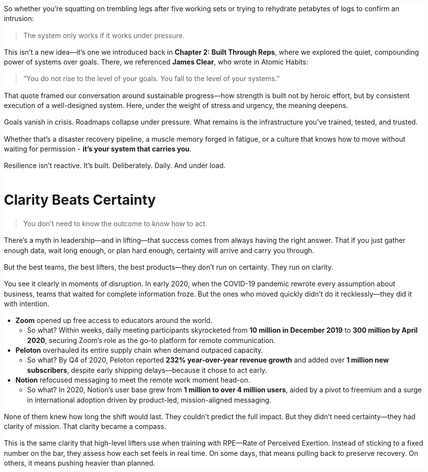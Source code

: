 So whether you’re squatting on trembling legs after five working sets or trying to rehydrate petabytes of logs to confirm an intrusion:

> The system only works if it works under pressure.

This isn’t a new idea—it’s one we introduced back in **Chapter 2: Built Through Reps**, where we explored the quiet, compounding power of systems over goals. There, we referenced **James Clear**, who wrote in Atomic Habits:

> “You do not rise to the level of your goals. You fall to the level of your systems.”

That quote framed our conversation around sustainable progress—how strength is built not by heroic effort, but by consistent execution of a well-designed system. Here, under the weight of stress and urgency, the meaning deepens.

Goals vanish in crisis. Roadmaps collapse under pressure. What remains is the infrastructure you’ve trained, tested, and trusted.

Whether that’s a disaster recovery pipeline, a muscle memory forged in fatigue, or a culture that knows how to move without waiting for permission - **it’s your system that carries you**.

Resilience isn’t reactive. It’s built. Deliberately. Daily. And under load.

# Clarity Beats Certainty

> You don’t need to know the outcome to know how to act.

There’s a myth in leadership—and in lifting—that success comes from always having the right answer. That if you just gather enough data, wait long enough, or plan hard enough, certainty will arrive and carry you through.

But the best teams, the best lifters, the best products—they don’t run on certainty. They run on clarity.

You see it clearly in moments of disruption. In early 2020, when the COVID-19 pandemic rewrote every assumption about business, teams that waited for complete information froze. But the ones who moved quickly didn’t do it recklessly—they did it with intention.

- **Zoom** opened up free access to educators around the world.
  - So what? Within weeks, daily meeting participants skyrocketed from **10 million in December 2019** to **300 million by April 2020**, securing Zoom’s role as the go-to platform for remote communication.
- **Peloton** overhauled its entire supply chain when demand outpaced capacity.
  - So what? By Q4 of 2020, Peloton reported **232% year-over-year revenue growth** and added over **1 million new subscribers**, despite early shipping delays—because it chose to act early.
- **Notion** refocused messaging to meet the remote work moment head-on.
  - So what? In 2020, Notion’s user base grew from **1 million to over 4 million users**, aided by a pivot to freemium and a surge in international adoption driven by product-led, mission-aligned messaging.

None of them knew how long the shift would last. They couldn’t predict the full impact. But they didn’t need certainty—they had clarity of mission. That clarity became a compass.

This is the same clarity that high-level lifters use when training with RPE—Rate of Perceived Exertion. Instead of sticking to a fixed number on the bar, they assess how each set feels in real time. On some days, that means pulling back to preserve recovery. On others, it means pushing heavier than planned.
